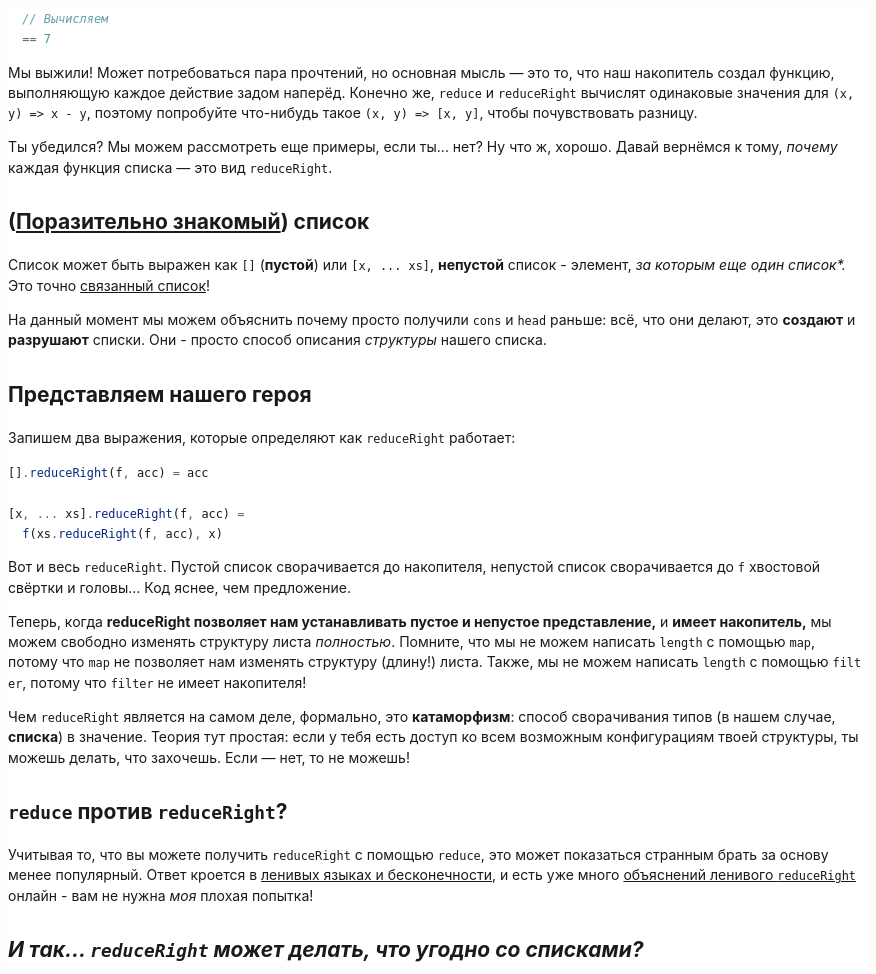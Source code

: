 ```js
  // Вычисляем
  == 7
```
Мы выжили! Может потребоваться пара прочтений, но основная мысль — это то, что наш накопитель создал функцию, выполняющую каждое действие задом наперёд. Конечно же, `reduce` и `reduceRight` вычислят одинаковые значения для `(x, y) => x - y`, поэтому попробуйте что-нибудь такое `(x, y) => [x, y]`, чтобы почувствовать разницу.

Ты убедился? Мы можем рассмотреть еще примеры, если ты... нет? Ну что ж, хорошо. Давай вернёмся к тому, *почему* каждая функция списка — это вид `reduceRight`.

## ([Поразительно знакомый](http://www.tomharding.me/2016/10/29/peano-forte/)) список

Список может быть выражен как `[]` (**пустой**) или `[x, ... xs]`, **непустой** список - элемент, *за которым еще один список\*.* Это точно [связанный список](https://ru.wikipedia.org/wiki/Связный_список)!

На данный момент мы можем объяснить почему просто получили `cons` и `head` раньше: всё, что они делают, это **создают** и **разрушают** списки. Они - просто способ описания *структуры* нашего списка.

## Представляем нашего героя

Запишем два выражения, которые определяют как `reduceRight` работает:

```js
[].reduceRight(f, acc) = acc

[x, ... xs].reduceRight(f, acc) =
  f(xs.reduceRight(f, acc), x)
```

Вот и весь `reduceRight`. Пустой список сворачивается до накопителя, непустой список сворачивается до `f` хвостовой свёртки и головы… Код яснее, чем предложение.

Теперь, когда **reduceRight позволяет нам устанавливать пустое и непустое представление,** и **имеет накопитель,** мы можем свободно изменять структуру листа *полностью*. Помните, что мы не можем написать `length` с помощью `map`, потому что `map` не позволяет нам изменять структуру (длину!) листа. Также, мы не можем написать `length` с помощью `filter`, потому что `filter` не имеет накопителя!

Чем `reduceRight` является на самом деле, формально, это **катаморфизм**: способ сворачивания типов (в нашем случае, **списка**) в значение. Теория тут простая: если у тебя есть доступ ко всем возможным конфигурациям твоей структуры, ты можешь делать, что захочешь. Если — нет, то не можешь!

## `reduce` против `reduceRight`?

Учитывая то, что вы можете получить `reduceRight` с помощью `reduce`, это может показаться странным брать за основу менее популярный. Ответ кроется в [ленивых языках и бесконечности](https://wiki.haskell.org/Foldl_as_foldr), и есть уже много [объяснений ленивого `reduceRight`](https://www.quora.com/Haskell-programming-language-Isnt-foldr-just-foldl-applied-on-a-reversed-list) онлайн - вам не нужна *моя* плохая попытка!

## *И так… `reduceRight` может делать, что угодно со списками?*
